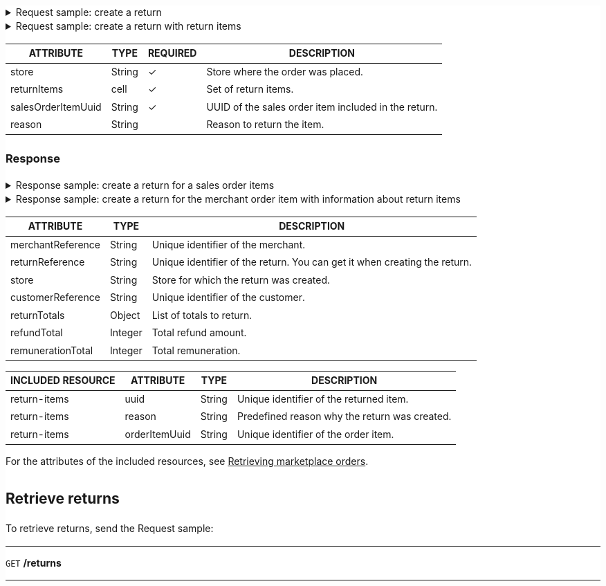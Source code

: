 <details><summary markdown='span'>Request sample: create a return</summary></details>

<details><summary markdown='span'>Request sample: create a return with return items</summary></details>

| ATTRIBUTE | TYPE | REQUIRED | DESCRIPTION |
|---|---|---|---|
| store | String | &check; | Store where the order was placed. |
| returnItems | cell | &check; | Set of return items. |
| salesOrderItemUuid | String | &check; | UUID of the sales order item included in the return. |
| reason | String |   | Reason to return the item. |

### Response

<details><summary markdown='span'>Response sample: create a return for a sales order items</summary></details>

<details><summary markdown='span'>Response sample: create a return for the merchant order item with information about return items</summary></details>

| ATTRIBUTE | TYPE | DESCRIPTION |
|---|---|---|
| merchantReference | String | Unique identifier of the merchant. |
| returnReference | String | Unique identifier of the return. You can get it when creating the return. |
| store | String | Store for which the return was created. |
| customerReference | String | Unique identifier of the customer. |
| returnTotals | Object | List of totals to return. |
| refundTotal | Integer | Total refund amount. |
| remunerationTotal | Integer | Total remuneration. |

| INCLUDED RESOURCE | ATTRIBUTE | TYPE | DESCRIPTION |
|---|---|---|---|
| return-items | uuid | String | Unique identifier of the returned item. |
| return-items | reason | String | Predefined reason why the return was created. |
| return-items | orderItemUuid | String | Unique identifier of the order item. |

For the attributes of the included resources, see [Retrieving marketplace orders](/docs/marketplace/dev/glue-api-guides/retrieving-marketplace-orders.html).

## Retrieve returns

To retrieve returns, send the Request sample:

***
`GET` **/returns**
***
